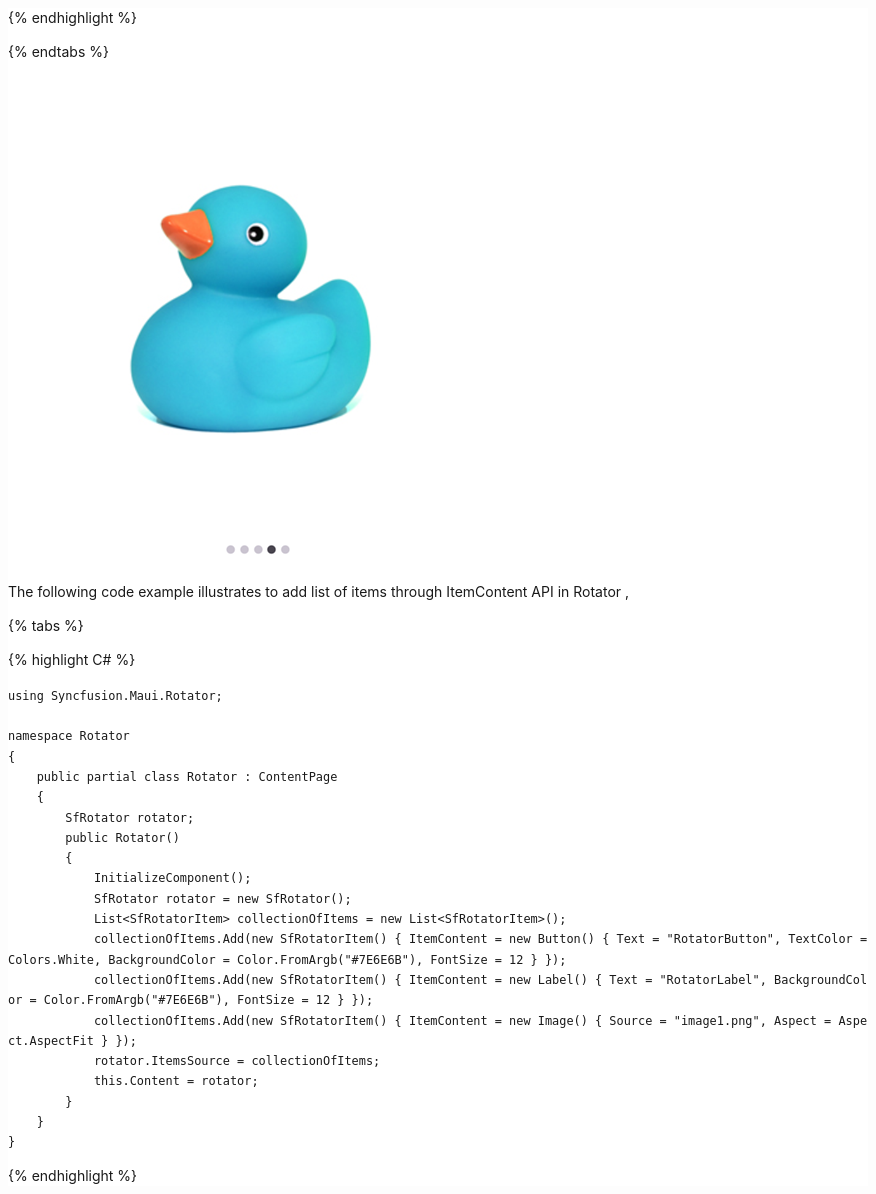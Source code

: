 
{% endhighlight %}

{% endtabs %}

![Rotator Items](images/RotatorItems.png)

The following code example illustrates to add list of items through ItemContent API in Rotator ,

{% tabs %}

{% highlight C# %}

    using Syncfusion.Maui.Rotator;

    namespace Rotator
    {
        public partial class Rotator : ContentPage
        {
            SfRotator rotator;
            public Rotator()
            {
                InitializeComponent();
                SfRotator rotator = new SfRotator();
                List<SfRotatorItem> collectionOfItems = new List<SfRotatorItem>();
                collectionOfItems.Add(new SfRotatorItem() { ItemContent = new Button() { Text = "RotatorButton", TextColor = Colors.White, BackgroundColor = Color.FromArgb("#7E6E6B"), FontSize = 12 } });
                collectionOfItems.Add(new SfRotatorItem() { ItemContent = new Label() { Text = "RotatorLabel", BackgroundColor = Color.FromArgb("#7E6E6B"), FontSize = 12 } });
                collectionOfItems.Add(new SfRotatorItem() { ItemContent = new Image() { Source = "image1.png", Aspect = Aspect.AspectFit } });
                rotator.ItemsSource = collectionOfItems;
                this.Content = rotator;
            }
        }
    }

{% endhighlight %}
